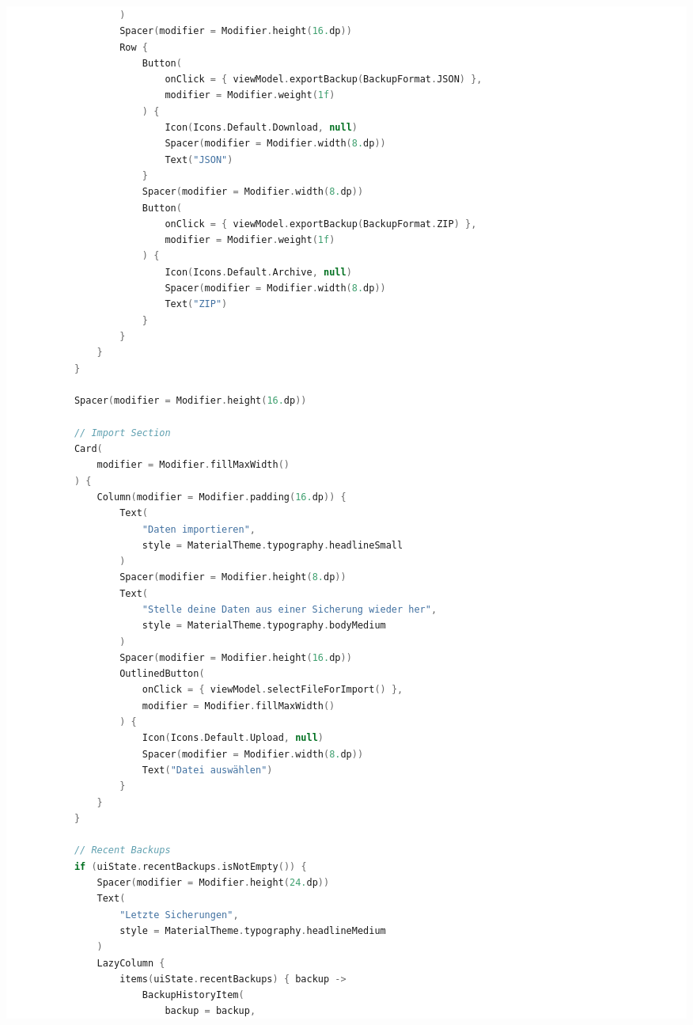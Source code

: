 ```kotlin
                    )
                    Spacer(modifier = Modifier.height(16.dp))
                    Row {
                        Button(
                            onClick = { viewModel.exportBackup(BackupFormat.JSON) },
                            modifier = Modifier.weight(1f)
                        ) {
                            Icon(Icons.Default.Download, null)
                            Spacer(modifier = Modifier.width(8.dp))
                            Text("JSON")
                        }
                        Spacer(modifier = Modifier.width(8.dp))
                        Button(
                            onClick = { viewModel.exportBackup(BackupFormat.ZIP) },
                            modifier = Modifier.weight(1f)
                        ) {
                            Icon(Icons.Default.Archive, null)
                            Spacer(modifier = Modifier.width(8.dp))
                            Text("ZIP")
                        }
                    }
                }
            }

            Spacer(modifier = Modifier.height(16.dp))

            // Import Section
            Card(
                modifier = Modifier.fillMaxWidth()
            ) {
                Column(modifier = Modifier.padding(16.dp)) {
                    Text(
                        "Daten importieren",
                        style = MaterialTheme.typography.headlineSmall
                    )
                    Spacer(modifier = Modifier.height(8.dp))
                    Text(
                        "Stelle deine Daten aus einer Sicherung wieder her",
                        style = MaterialTheme.typography.bodyMedium
                    )
                    Spacer(modifier = Modifier.height(16.dp))
                    OutlinedButton(
                        onClick = { viewModel.selectFileForImport() },
                        modifier = Modifier.fillMaxWidth()
                    ) {
                        Icon(Icons.Default.Upload, null)
                        Spacer(modifier = Modifier.width(8.dp))
                        Text("Datei auswählen")
                    }
                }
            }

            // Recent Backups
            if (uiState.recentBackups.isNotEmpty()) {
                Spacer(modifier = Modifier.height(24.dp))
                Text(
                    "Letzte Sicherungen",
                    style = MaterialTheme.typography.headlineMedium
                )
                LazyColumn {
                    items(uiState.recentBackups) { backup ->
                        BackupHistoryItem(
                            backup = backup,
```